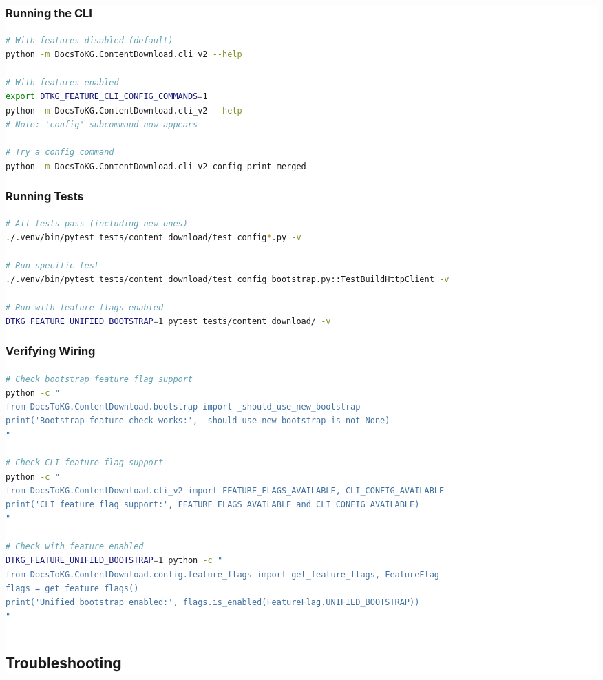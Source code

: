 ### Running the CLI
```bash
# With features disabled (default)
python -m DocsToKG.ContentDownload.cli_v2 --help

# With features enabled
export DTKG_FEATURE_CLI_CONFIG_COMMANDS=1
python -m DocsToKG.ContentDownload.cli_v2 --help
# Note: 'config' subcommand now appears

# Try a config command
python -m DocsToKG.ContentDownload.cli_v2 config print-merged
```

### Running Tests
```bash
# All tests pass (including new ones)
./.venv/bin/pytest tests/content_download/test_config*.py -v

# Run specific test
./.venv/bin/pytest tests/content_download/test_config_bootstrap.py::TestBuildHttpClient -v

# Run with feature flags enabled
DTKG_FEATURE_UNIFIED_BOOTSTRAP=1 pytest tests/content_download/ -v
```

### Verifying Wiring
```bash
# Check bootstrap feature flag support
python -c "
from DocsToKG.ContentDownload.bootstrap import _should_use_new_bootstrap
print('Bootstrap feature check works:', _should_use_new_bootstrap is not None)
"

# Check CLI feature flag support
python -c "
from DocsToKG.ContentDownload.cli_v2 import FEATURE_FLAGS_AVAILABLE, CLI_CONFIG_AVAILABLE
print('CLI feature flag support:', FEATURE_FLAGS_AVAILABLE and CLI_CONFIG_AVAILABLE)
"

# Check with feature enabled
DTKG_FEATURE_UNIFIED_BOOTSTRAP=1 python -c "
from DocsToKG.ContentDownload.config.feature_flags import get_feature_flags, FeatureFlag
flags = get_feature_flags()
print('Unified bootstrap enabled:', flags.is_enabled(FeatureFlag.UNIFIED_BOOTSTRAP))
"
```

---

## Troubleshooting
